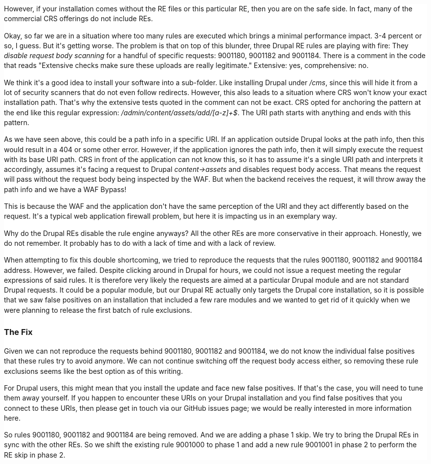 However, if your installation comes without the RE files or this particular RE, then you are on the safe side. In fact, many of the commercial CRS offerings do not include REs.

Okay, so far we are in a situation where too many rules are executed which brings a minimal performance impact. 3-4 percent or so, I guess. But it's getting worse. The problem is that on top of this blunder, three Drupal RE rules are playing with fire: They *disable request body scanning* for a handful of specific requests: 9001180, 9001182 and 9001184. There is a comment in the code that reads "Extensive checks make sure these uploads are really legitimate." Extensive: yes, comprehensive: no.

We think it's a good idea to install your software into a sub-folder. Like installing Drupal under */cms*, since this will hide it from a lot of security scanners that do not even follow redirects. However, this also leads to a situation where CRS won't know your exact installation path. That's why the extensive tests quoted in the comment can not be exact. CRS opted for anchoring the pattern at the end like this regular expression: */admin/content/assets/add/\[a-z\]+$*. The URI path starts with anything and ends with this pattern.

As we have seen above, this could be a path info in a specific URI. If an application outside Drupal looks at the path info, then this would result in a 404 or some other error. However, if the application ignores the path info, then it will simply execute the request with its base URI path. CRS in front of the application can not know this, so it has to assume it's a single URI path and interprets it accordingly, assumes it's facing a request to Drupal *content-&gt;assets* and disables request body access. That means the request will pass without the request body being inspected by the WAF. But when the backend receives the request, it will throw away the path info and we have a WAF Bypass!

This is because the WAF and the application don't have the same perception of the URI and they act differently based on the request. It's a typical web application firewall problem, but here it is impacting us in an exemplary way.

Why do the Drupal REs disable the rule engine anyways? All the other REs are more conservative in their approach. Honestly, we do not remember. It probably has to do with a lack of time and with a lack of review.

When attempting to fix this double shortcoming, we tried to reproduce the requests that the rules 9001180, 9001182 and 9001184 address. However, we failed. Despite clicking around in Drupal for hours, we could not issue a request meeting the regular expressions of said rules. It is therefore very likely the requests are aimed at a particular Drupal module and are not standard Drupal requests. It could be a popular module, but our Drupal RE actually only targets the Drupal core installation, so it is possible that we saw false positives on an installation that included a few rare modules and we wanted to get rid of it quickly when we were planning to release the first batch of rule exclusions.

### The Fix

Given we can not reproduce the requests behind 9001180, 9001182 and 9001184, we do not know the individual false positives that these rules try to avoid anymore. We can not continue switching off the request body access either, so removing these rule exclusions seems like the best option as of this writing.

For Drupal users, this might mean that you install the update and face new false positives. If that's the case, you will need to tune them away yourself. If you happen to encounter these URIs on your Drupal installation and you find false positives that you connect to these URIs, then please get in touch via our GitHub issues page; we would be really interested in more information here.

So rules 9001180, 9001182 and 9001184 are being removed. And we are adding a phase 1 skip. We try to bring the Drupal REs in sync with the other REs. So we shift the existing rule 9001000 to phase 1 and add a new rule 9001001 in phase 2 to perform the RE skip in phase 2.  
  